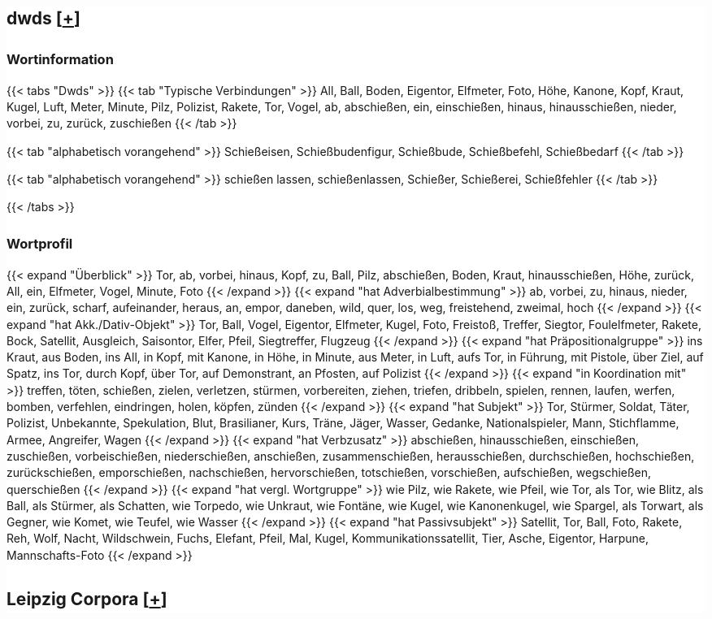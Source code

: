 

## dwds [[+](https://www.dwds.de/wb/schießen)]

### Wortinformation
{{< tabs "Dwds" >}}
{{< tab "Typische Verbindungen" >}}
All, Ball, Boden, Eigentor, Elfmeter, Foto, Höhe, Kanone, Kopf, Kraut, Kugel, Luft, Meter, Minute, Pilz, Polizist, Rakete, Tor, Vogel, ab, abschießen, ein, einschießen, hinaus, hinausschießen, nieder, vorbei, zu, zurück, zuschießen
{{< /tab >}}

{{< tab "alphabetisch vorangehend" >}}
Schießeisen, Schießbudenfigur, Schießbude, Schießbefehl, Schießbedarf
{{< /tab >}}

{{< tab "alphabetisch vorangehend" >}}
schießen lassen, schießenlassen, Schießer, Schießerei, Schießfehler
{{< /tab >}}

{{< /tabs >}}

### Wortprofil
{{< expand "Überblick" >}} Tor, ab, vorbei, hinaus, Kopf, zu, Ball, Pilz, abschießen, Boden, Kraut, hinausschießen, Höhe, zurück, All, ein, Elfmeter, Vogel, Minute, Foto {{< /expand >}}
{{< expand "hat Adverbialbestimmung" >}} ab, vorbei, zu, hinaus, nieder, ein, zurück, scharf, aufeinander, heraus, an, empor, daneben, wild, quer, los, weg, freistehend, zweimal, hoch {{< /expand >}}
{{< expand "hat Akk./Dativ-Objekt" >}} Tor, Ball, Vogel, Eigentor, Elfmeter, Kugel, Foto, Freistoß, Treffer, Siegtor, Foulelfmeter, Rakete, Bock, Satellit, Ausgleich, Saisontor, Elfer, Pfeil, Siegtreffer, Flugzeug {{< /expand >}}
{{< expand "hat Präpositionalgruppe" >}} ins Kraut, aus Boden, ins All, in Kopf, mit Kanone, in Höhe, in Minute, aus Meter, in Luft, aufs Tor, in Führung, mit Pistole, über Ziel, auf Spatz, ins Tor, durch Kopf, über Tor, auf Demonstrant, an Pfosten, auf Polizist {{< /expand >}}
{{< expand "in Koordination mit" >}} treffen, töten, schießen, zielen, verletzen, stürmen, vorbereiten, ziehen, triefen, dribbeln, spielen, rennen, laufen, werfen, bomben, verfehlen, eindringen, holen, köpfen, zünden {{< /expand >}}
{{< expand "hat Subjekt" >}} Tor, Stürmer, Soldat, Täter, Polizist, Unbekannte, Spekulation, Blut, Brasilianer, Kurs, Träne, Jäger, Wasser, Gedanke, Nationalspieler, Mann, Stichflamme, Armee, Angreifer, Wagen {{< /expand >}}
{{< expand "hat Verbzusatz" >}} abschießen, hinausschießen, einschießen, zuschießen, vorbeischießen, niederschießen, anschießen, zusammenschießen, herausschießen, durchschießen, hochschießen, zurückschießen, emporschießen, nachschießen, hervorschießen, totschießen, vorschießen, aufschießen, wegschießen, querschießen {{< /expand >}}
{{< expand "hat vergl. Wortgruppe" >}} wie Pilz, wie Rakete, wie Pfeil, wie Tor, als Tor, wie Blitz, als Ball, als Stürmer, als Schatten, wie Torpedo, wie Unkraut, wie Fontäne, wie Kugel, wie Kanonenkugel, wie Spargel, als Torwart, als Gegner, wie Komet, wie Teufel, wie Wasser {{< /expand >}}
{{< expand "hat Passivsubjekt" >}} Satellit, Tor, Ball, Foto, Rakete, Reh, Wolf, Nacht, Wildschwein, Fuchs, Elefant, Pfeil, Mal, Kugel, Kommunikationssatellit, Tier, Asche, Eigentor, Harpune, Mannschafts-Foto {{< /expand >}}

## Leipzig Corpora [[+](https://corpora.uni-leipzig.de/en/res?word=schießen&corpusId=deu_newscrawl-public_2018)]

